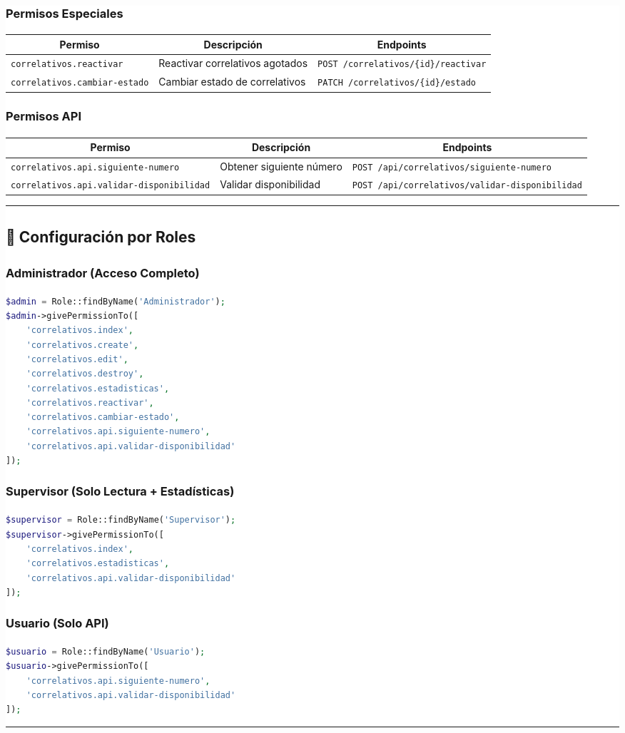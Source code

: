 ### **Permisos Especiales**

| Permiso | Descripción | Endpoints |
|---------|-------------|-----------|
| `correlativos.reactivar` | Reactivar correlativos agotados | `POST /correlativos/{id}/reactivar` |
| `correlativos.cambiar-estado` | Cambiar estado de correlativos | `PATCH /correlativos/{id}/estado` |

### **Permisos API**

| Permiso | Descripción | Endpoints |
|---------|-------------|-----------|
| `correlativos.api.siguiente-numero` | Obtener siguiente número | `POST /api/correlativos/siguiente-numero` |
| `correlativos.api.validar-disponibilidad` | Validar disponibilidad | `POST /api/correlativos/validar-disponibilidad` |

---

## 👥 Configuración por Roles

### **Administrador (Acceso Completo)**
```php
$admin = Role::findByName('Administrador');
$admin->givePermissionTo([
    'correlativos.index',
    'correlativos.create', 
    'correlativos.edit',
    'correlativos.destroy',
    'correlativos.estadisticas',
    'correlativos.reactivar',
    'correlativos.cambiar-estado',
    'correlativos.api.siguiente-numero',
    'correlativos.api.validar-disponibilidad'
]);
```

### **Supervisor (Solo Lectura + Estadísticas)**
```php
$supervisor = Role::findByName('Supervisor');
$supervisor->givePermissionTo([
    'correlativos.index',
    'correlativos.estadisticas',
    'correlativos.api.validar-disponibilidad'
]);
```

### **Usuario (Solo API)**
```php
$usuario = Role::findByName('Usuario');
$usuario->givePermissionTo([
    'correlativos.api.siguiente-numero',
    'correlativos.api.validar-disponibilidad'
]);
```

---
